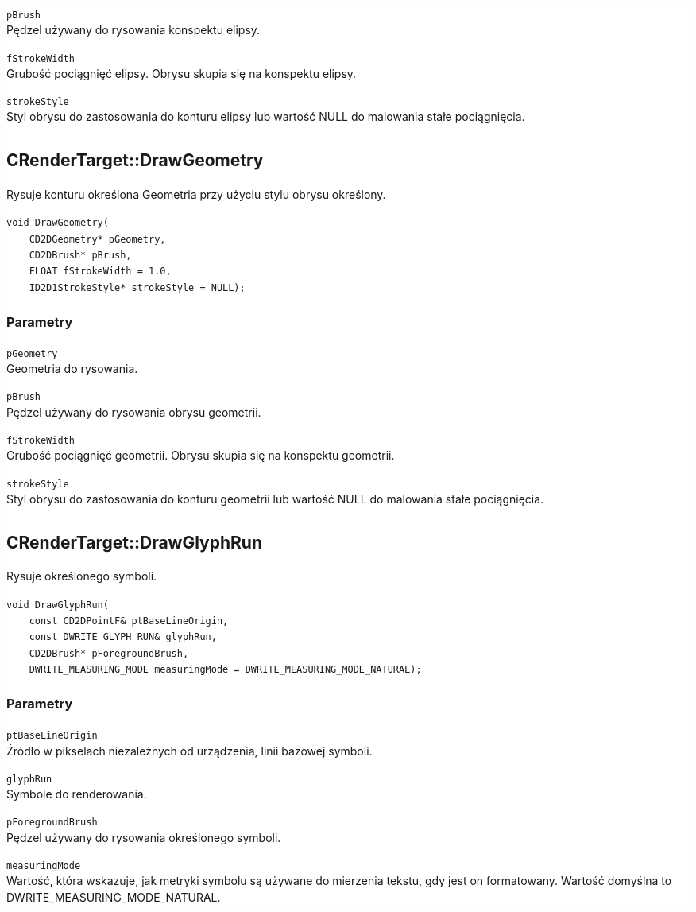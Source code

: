  `pBrush`  
 Pędzel używany do rysowania konspektu elipsy.  
  
 `fStrokeWidth`  
 Grubość pociągnięć elipsy. Obrysu skupia się na konspektu elipsy.  
  
 `strokeStyle`  
 Styl obrysu do zastosowania do konturu elipsy lub wartość NULL do malowania stałe pociągnięcia.  
  
##  <a name="drawgeometry"></a>CRenderTarget::DrawGeometry  
 Rysuje konturu określona Geometria przy użyciu stylu obrysu określony.  
  
```  
void DrawGeometry(
    CD2DGeometry* pGeometry,  
    CD2DBrush* pBrush,  
    FLOAT fStrokeWidth = 1.0,  
    ID2D1StrokeStyle* strokeStyle = NULL);
```  
  
### <a name="parameters"></a>Parametry  
 `pGeometry`  
 Geometria do rysowania.  
  
 `pBrush`  
 Pędzel używany do rysowania obrysu geometrii.  
  
 `fStrokeWidth`  
 Grubość pociągnięć geometrii. Obrysu skupia się na konspektu geometrii.  
  
 `strokeStyle`  
 Styl obrysu do zastosowania do konturu geometrii lub wartość NULL do malowania stałe pociągnięcia.  
  
##  <a name="drawglyphrun"></a>CRenderTarget::DrawGlyphRun  
 Rysuje określonego symboli.  
  
```  
void DrawGlyphRun(
    const CD2DPointF& ptBaseLineOrigin,  
    const DWRITE_GLYPH_RUN& glyphRun,  
    CD2DBrush* pForegroundBrush,  
    DWRITE_MEASURING_MODE measuringMode = DWRITE_MEASURING_MODE_NATURAL);
```  
  
### <a name="parameters"></a>Parametry  
 `ptBaseLineOrigin`  
 Źródło w pikselach niezależnych od urządzenia, linii bazowej symboli.  
  
 `glyphRun`  
 Symbole do renderowania.  
  
 `pForegroundBrush`  
 Pędzel używany do rysowania określonego symboli.  
  
 `measuringMode`  
 Wartość, która wskazuje, jak metryki symbolu są używane do mierzenia tekstu, gdy jest on formatowany. Wartość domyślna to DWRITE_MEASURING_MODE_NATURAL.  
  